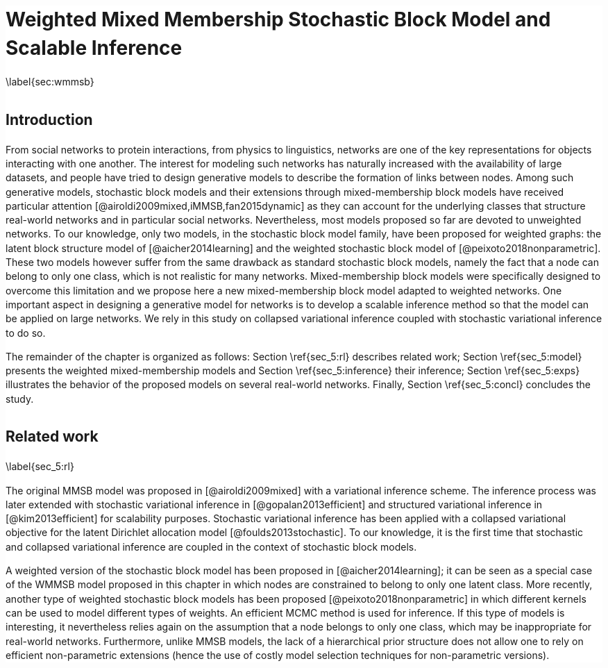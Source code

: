 # Weighted Mixed Membership Stochastic Block Model and Scalable Inference
\label{sec:wmmsb}

## Introduction

From social networks to protein interactions, from physics to linguistics, networks are one of the key representations for objects interacting with one another. The interest for modeling such networks has naturally increased with the availability of large datasets, and people have tried to design generative models to describe the formation of links between nodes. Among such generative models, stochastic block models and their extensions through mixed-membership block models have received particular attention [@airoldi2009mixed,iMMSB,fan2015dynamic] as they can account for the underlying classes that structure real-world networks and in particular social networks. Nevertheless, most models proposed so far are devoted to unweighted networks. To our knowledge, only two models, in the stochastic block model family, have been proposed for weighted graphs: the latent block structure model of [@aicher2014learning] and the weighted stochastic block model of [@peixoto2018nonparametric]. These two models however suffer from the same drawback as standard stochastic block models, namely the fact that a node can belong to only one class, which is not realistic for many networks. Mixed-membership block models were specifically designed to overcome this limitation and we propose here a new mixed-membership block model adapted to weighted networks. One important aspect in designing a generative model for networks is to develop a scalable inference method so that the model can be applied on large networks. We rely in this study on collapsed variational inference coupled with stochastic variational inference to do so.

The remainder of the chapter is organized as follows: Section \ref{sec_5:rl} describes related work; Section \ref{sec_5:model} presents the weighted mixed-membership models and Section \ref{sec_5:inference} their inference; Section \ref{sec_5:exps} illustrates the behavior of the proposed models on several real-world networks. Finally, Section \ref{sec_5:concl} concludes the study.



## Related work
\label{sec_5:rl}


The original MMSB model was proposed in [@airoldi2009mixed] with a variational inference scheme. The inference process was later extended with stochastic variational inference in [@gopalan2013efficient] and structured variational inference in [@kim2013efficient] for scalability purposes. Stochastic variational inference has been applied with a collapsed variational objective for the latent Dirichlet allocation model [@foulds2013stochastic]. To our knowledge, it is the first time that stochastic and collapsed variational inference are coupled in the context of stochastic block models.

A weighted version of the stochastic block model has been proposed in [@aicher2014learning]; it can be seen as a special case of the WMMSB model proposed in this chapter in which nodes are constrained to belong to only one latent class. More recently, another type of weighted stochastic block models has been proposed [@peixoto2018nonparametric] in which different kernels can be used to model different types of weights. An efficient MCMC method is used for inference. If this type of models is interesting, it nevertheless relies again on the assumption that a node belongs to only one class, which may be inappropriate for real-world networks. Furthermore, unlike MMSB models, the lack of a hierarchical prior structure does not allow one to rely on efficient non-parametric extensions (hence the use of costly model selection techniques for non-parametric versions).
